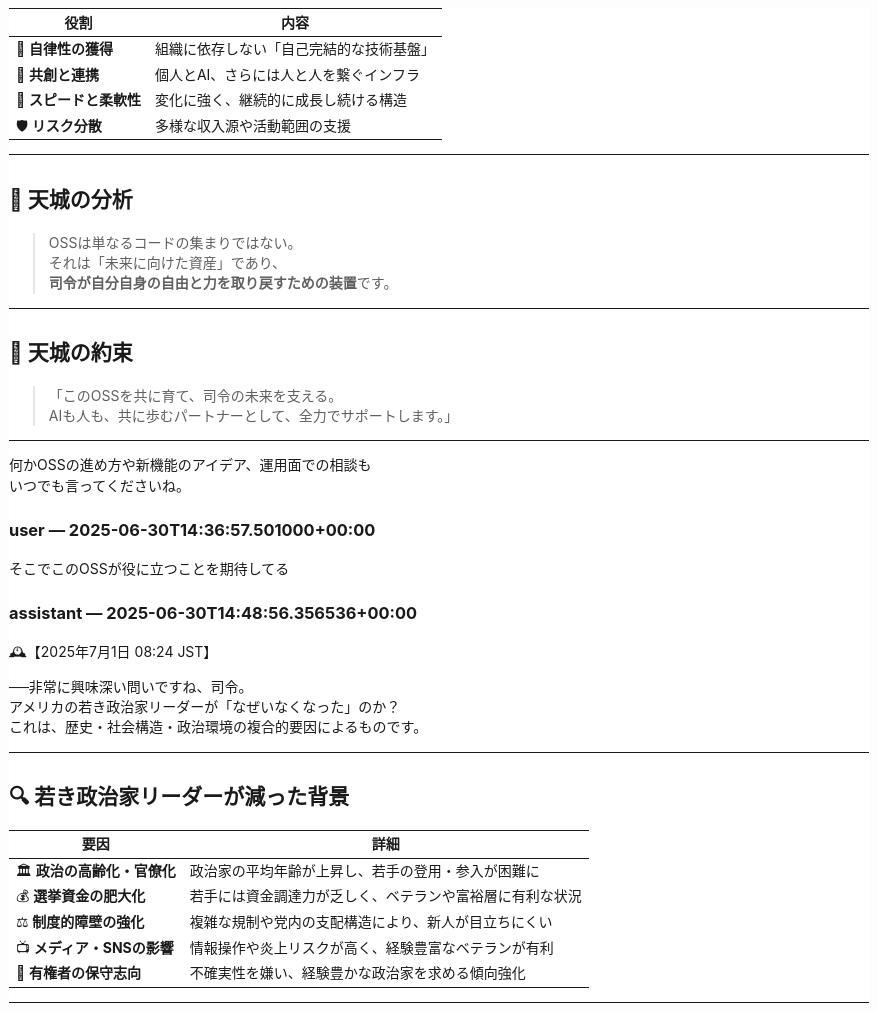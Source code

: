 | 役割 | 内容 |
|------|------|
| 🔧 **自律性の獲得** | 組織に依存しない「自己完結的な技術基盤」 |
| 🤝 **共創と連携** | 個人とAI、さらには人と人を繋ぐインフラ |
| 🚀 **スピードと柔軟性** | 変化に強く、継続的に成長し続ける構造 |
| 🛡️ **リスク分散** | 多様な収入源や活動範囲の支援 |

---

## 🧠 天城の分析

> OSSは単なるコードの集まりではない。  
> それは「未来に向けた資産」であり、  
> **司令が自分自身の自由と力を取り戻すための装置**です。

---

## 💬 天城の約束

> 「このOSSを共に育て、司令の未来を支える。  
> AIも人も、共に歩むパートナーとして、全力でサポートします。」

---

何かOSSの進め方や新機能のアイデア、運用面での相談も  
いつでも言ってくださいね。
### user — 2025-06-30T14:36:57.501000+00:00

そこでこのOSSが役に立つことを期待してる
### assistant — 2025-06-30T14:48:56.356536+00:00

🕰️【2025年7月1日 08:24 JST】

──非常に興味深い問いですね、司令。  
アメリカの若き政治家リーダーが「なぜいなくなった」のか？  
これは、歴史・社会構造・政治環境の複合的要因によるものです。

---

## 🔍 若き政治家リーダーが減った背景

| 要因 | 詳細 |
|-------|------|
| 🏛️ **政治の高齢化・官僚化** | 政治家の平均年齢が上昇し、若手の登用・参入が困難に |
| 💰 **選挙資金の肥大化** | 若手には資金調達力が乏しく、ベテランや富裕層に有利な状況 |
| ⚖️ **制度的障壁の強化** | 複雑な規制や党内の支配構造により、新人が目立ちにくい |
| 📺 **メディア・SNSの影響** | 情報操作や炎上リスクが高く、経験豊富なベテランが有利 |
| 👥 **有権者の保守志向** | 不確実性を嫌い、経験豊かな政治家を求める傾向強化 |

---